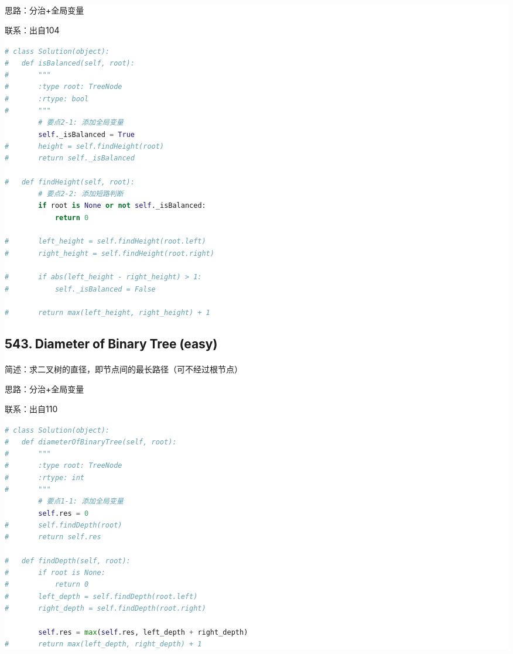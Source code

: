思路：分治+全局变量

联系：出自104

```python
# class Solution(object):
# 	def isBalanced(self, root):
# 		"""
# 		:type root: TreeNode
# 		:rtype: bool
# 		"""
		# 要点2-1: 添加全局变量
		self._isBalanced = True
# 		height = self.findHeight(root)
# 		return self._isBalanced
		
# 	def findHeight(self, root):
		# 要点2-2: 添加短路判断
		if root is None or not self._isBalanced:
			return 0
		
# 		left_height = self.findHeight(root.left)
# 		right_height = self.findHeight(root.right)
		
# 		if abs(left_height - right_height) > 1:
# 			self._isBalanced = False
			
# 		return max(left_height, right_height) + 1
```

## 543. Diameter of Binary Tree (easy)

简述：求二叉树的直径，即节点间的最长路径（可不经过根节点）

思路：分治+全局变量

联系：出自110

```python
# class Solution(object):
# 	def diameterOfBinaryTree(self, root):
# 		"""
# 		:type root: TreeNode
# 		:rtype: int
# 		"""
		# 要点1-1: 添加全局变量
		self.res = 0
# 		self.findDepth(root)
# 		return self.res
		
# 	def findDepth(self, root):
# 		if root is None:
# 			return 0
# 		left_depth = self.findDepth(root.left)
# 		right_depth = self.findDepth(root.right)
		
		self.res = max(self.res, left_depth + right_depth)
# 		return max(left_depth, right_depth) + 1
```
